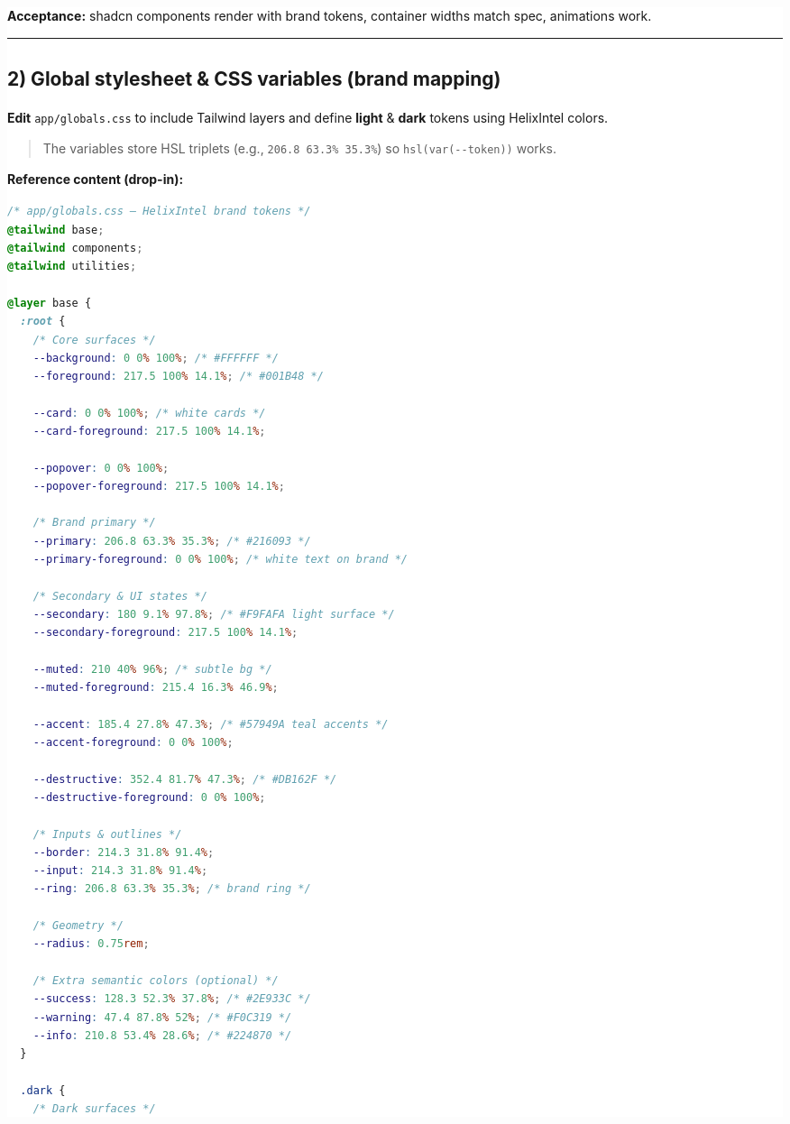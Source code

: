 **Acceptance:** shadcn components render with brand tokens, container widths match spec, animations work.

---

## 2) Global stylesheet & CSS variables (brand mapping)

**Edit** `app/globals.css` to include Tailwind layers and define **light** & **dark** tokens using HelixIntel colors.

> The variables store HSL triplets (e.g., `206.8 63.3% 35.3%`) so `hsl(var(--token))` works.

**Reference content (drop-in):**

```css
/* app/globals.css — HelixIntel brand tokens */
@tailwind base;
@tailwind components;
@tailwind utilities;

@layer base {
  :root {
    /* Core surfaces */
    --background: 0 0% 100%; /* #FFFFFF */
    --foreground: 217.5 100% 14.1%; /* #001B48 */

    --card: 0 0% 100%; /* white cards */
    --card-foreground: 217.5 100% 14.1%;

    --popover: 0 0% 100%;
    --popover-foreground: 217.5 100% 14.1%;

    /* Brand primary */
    --primary: 206.8 63.3% 35.3%; /* #216093 */
    --primary-foreground: 0 0% 100%; /* white text on brand */

    /* Secondary & UI states */
    --secondary: 180 9.1% 97.8%; /* #F9FAFA light surface */
    --secondary-foreground: 217.5 100% 14.1%;

    --muted: 210 40% 96%; /* subtle bg */
    --muted-foreground: 215.4 16.3% 46.9%;

    --accent: 185.4 27.8% 47.3%; /* #57949A teal accents */
    --accent-foreground: 0 0% 100%;

    --destructive: 352.4 81.7% 47.3%; /* #DB162F */
    --destructive-foreground: 0 0% 100%;

    /* Inputs & outlines */
    --border: 214.3 31.8% 91.4%;
    --input: 214.3 31.8% 91.4%;
    --ring: 206.8 63.3% 35.3%; /* brand ring */

    /* Geometry */
    --radius: 0.75rem;

    /* Extra semantic colors (optional) */
    --success: 128.3 52.3% 37.8%; /* #2E933C */
    --warning: 47.4 87.8% 52%; /* #F0C319 */
    --info: 210.8 53.4% 28.6%; /* #224870 */
  }

  .dark {
    /* Dark surfaces */
```